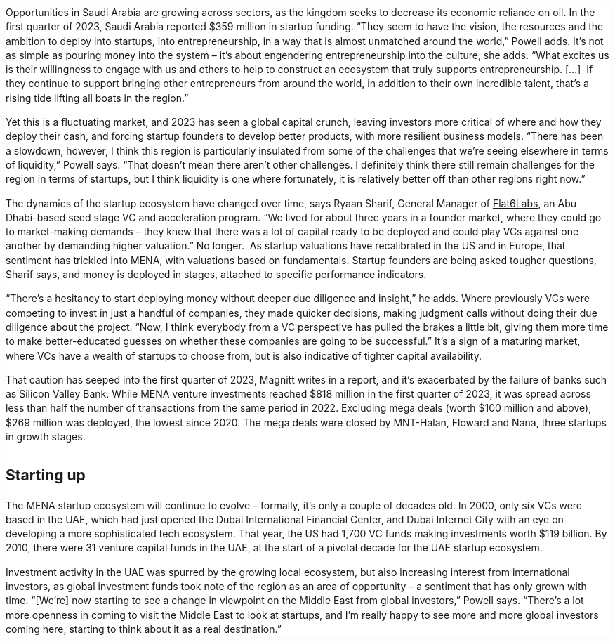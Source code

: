 Opportunities in Saudi Arabia are growing across sectors, as the kingdom seeks to decrease its economic reliance on oil. In the first quarter of 2023, Saudi Arabia reported $359 million in startup funding. “They seem to have the vision, the resources and the ambition to deploy into startups, into entrepreneurship, in a way that is almost unmatched around the world,” Powell adds. It’s not as simple as pouring money into the system – it’s about engendering entrepreneurship into the culture, she adds. “What excites us is their willingness to engage with us and others to help to construct an ecosystem that truly supports entrepreneurship. \[…\]  If they continue to support bringing other entrepreneurs from around the world, in addition to their own incredible talent, that’s a rising tide lifting all boats in the region.”

Yet this is a fluctuating market, and 2023 has seen a global capital crunch, leaving investors more critical of where and how they deploy their cash, and forcing startup founders to develop better products, with more resilient business models. “There has been a slowdown, however, I think this region is particularly insulated from some of the challenges that we’re seeing elsewhere in terms of liquidity,” Powell says. “That doesn’t mean there aren’t other challenges. I definitely think there still remain challenges for the region in terms of startups, but I think liquidity is one where fortunately, it is relatively better off than other regions right now.”

The dynamics of the startup ecosystem have changed over time, says Ryaan Sharif, General Manager of [Flat6Labs](https://www.flat6labs.com/), an Abu Dhabi-based seed stage VC and acceleration program. “We lived for about three years in a founder market, where they could go to market-making demands – they knew that there was a lot of capital ready to be deployed and could play VCs against one another by demanding higher valuation.” No longer.  As startup valuations have recalibrated in the US and in Europe, that sentiment has trickled into MENA, with valuations based on fundamentals. Startup founders are being asked tougher questions, Sharif says, and money is deployed in stages, attached to specific performance indicators.

“There’s a hesitancy to start deploying money without deeper due diligence and insight,” he adds. Where previously VCs were competing to invest in just a handful of companies, they made quicker decisions, making judgment calls without doing their due diligence about the project. “Now, I think everybody from a VC perspective has pulled the brakes a little bit, giving them more time to make better-educated guesses on whether these companies are going to be successful.” It’s a sign of a maturing market, where VCs have a wealth of startups to choose from, but is also indicative of tighter capital availability.

That caution has seeped into the first quarter of 2023, Magnitt writes in a report, and it’s exacerbated by the failure of banks such as Silicon Valley Bank. While MENA venture investments reached $818 million in the first quarter of 2023, it was spread across less than half the number of transactions from the same period in 2022. Excluding mega deals (worth $100 million and above), $269 million was deployed, the lowest since 2020. The mega deals were closed by MNT-Halan, Floward and Nana, three startups in growth stages.

## **Starting up**

The MENA startup ecosystem will continue to evolve – formally, it’s only a couple of decades old. In 2000, only six VCs were based in the UAE, which had just opened the Dubai International Financial Center, and Dubai Internet City with an eye on developing a more sophisticated tech ecosystem. That year, the US had 1,700 VC funds making investments worth $119 billion. By 2010, there were 31 venture capital funds in the UAE, at the start of a pivotal decade for the UAE startup ecosystem.

Investment activity in the UAE was spurred by the growing local ecosystem, but also increasing interest from international investors, as global investment funds took note of the region as an area of opportunity – a sentiment that has only grown with time. “\[We’re\] now starting to see a change in viewpoint on the Middle East from global investors,” Powell says. “There’s a lot more openness in coming to visit the Middle East to look at startups, and I’m really happy to see more and more global investors coming here, starting to think about it as a real destination.”
